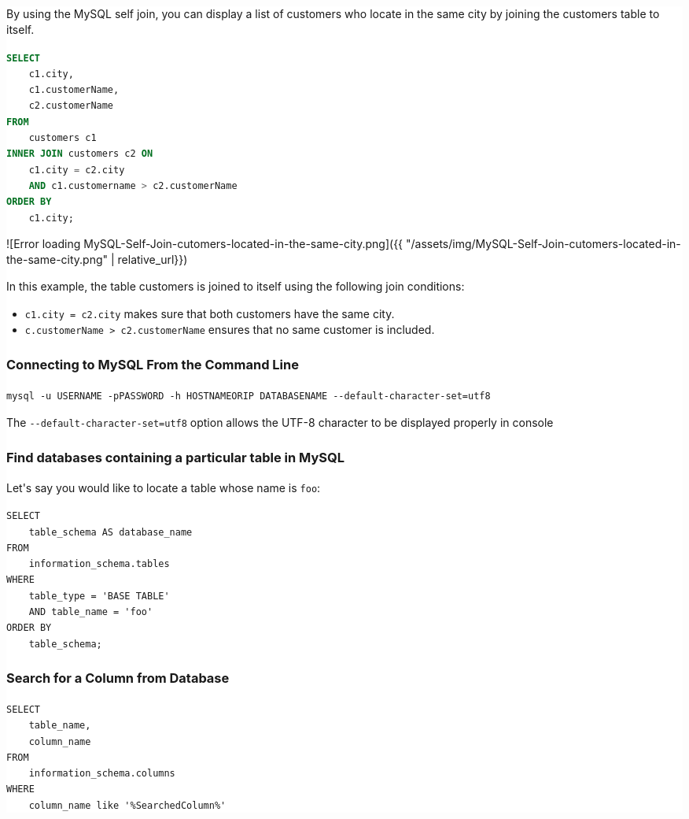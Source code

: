 By using the MySQL self join, you can display a list of customers who locate in the same city by joining the customers
table to itself.

```sql
SELECT 
    c1.city, 
    c1.customerName, 
    c2.customerName
FROM
    customers c1
INNER JOIN customers c2 ON 
    c1.city = c2.city
    AND c1.customername > c2.customerName
ORDER BY 
    c1.city;
```

![Error loading MySQL-Self-Join-cutomers-located-in-the-same-city.png]({{ "/assets/img/MySQL-Self-Join-cutomers-located-in-the-same-city.png" | relative_url}})

In this example, the table customers is joined to itself using the following join conditions:

* `c1.city = c2.city` makes sure that both customers have the same city.
* `c.customerName > c2.customerName` ensures that no same customer is included.

### Connecting to MySQL From the Command Line

    mysql -u USERNAME -pPASSWORD -h HOSTNAMEORIP DATABASENAME --default-character-set=utf8

The `--default-character-set=utf8` option allows the UTF-8 character to be displayed properly in console

### Find databases containing a particular table in MySQL

Let's say you would like to locate a table whose name is `foo`:

```
SELECT
    table_schema AS database_name
FROM
    information_schema.tables
WHERE
    table_type = 'BASE TABLE'
    AND table_name = 'foo'
ORDER BY
    table_schema;
```

### Search for a Column from Database

```
SELECT
    table_name,
    column_name
FROM
    information_schema.columns
WHERE
    column_name like '%SearchedColumn%'
```
